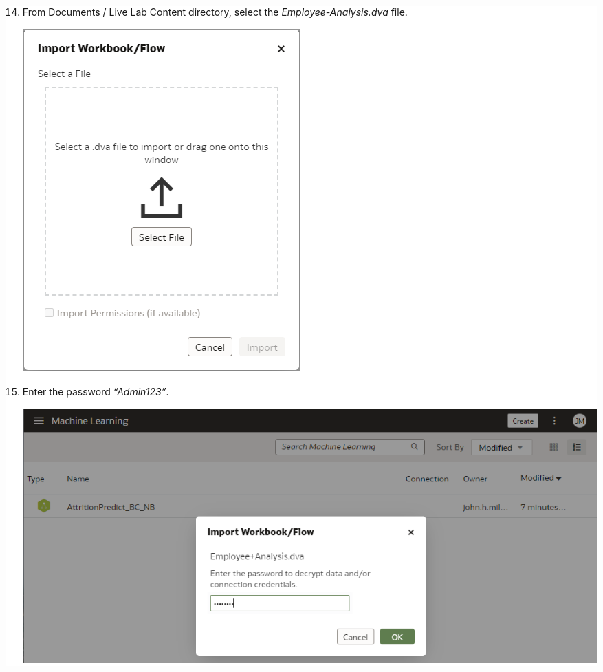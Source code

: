 14. From Documents / Live Lab Content directory,  select the *Employee-Analysis.dva* file. 

    !["employee-analysisdvafile"](./images/employee-analysisdvafile.png )

15. Enter the password *“Admin123”*.

    !["passwordprompt"](./images/passwordprompt.png )
